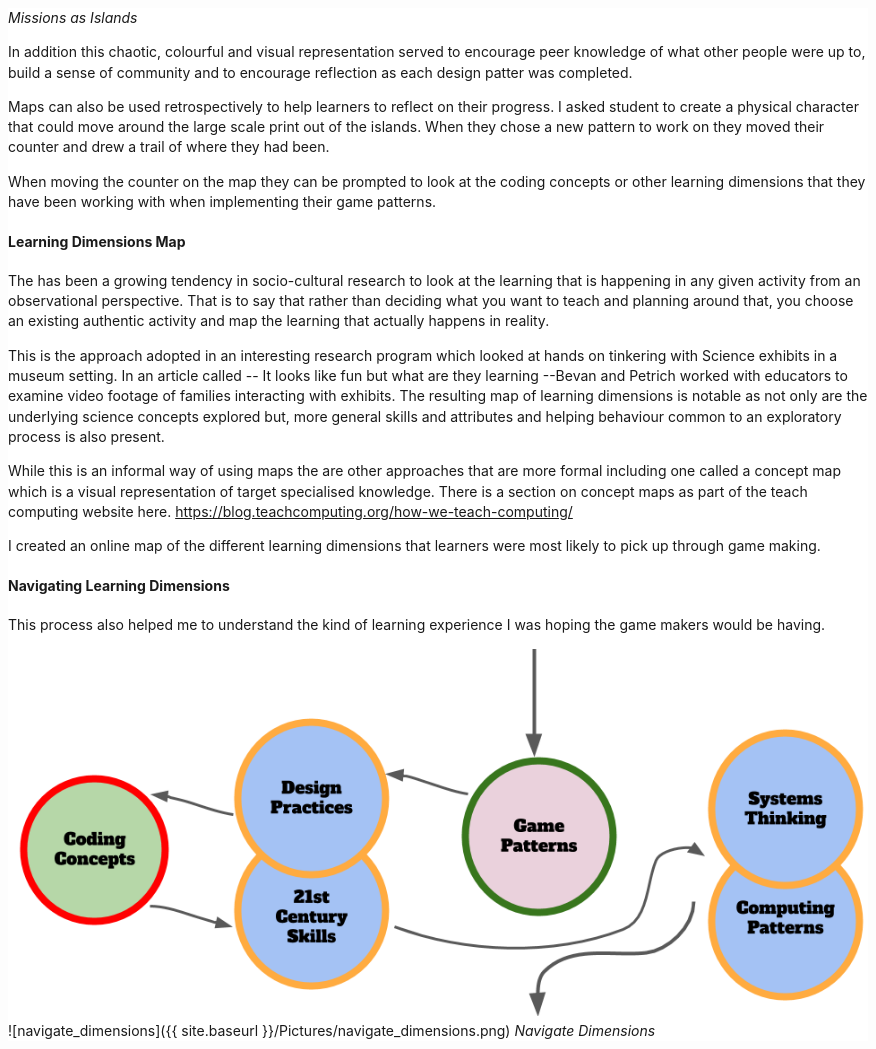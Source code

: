 _Missions as Islands_

In addition this chaotic, colourful and visual representation served to encourage peer knowledge of what other people were up to, build a sense of community and to encourage reflection as each design patter was completed.  




Maps can also be used retrospectively to help learners to reflect on their progress. I asked student to create a physical character that could move around the large scale print out of the islands. When they chose a new pattern to work on they moved their counter and drew a trail of where they had been.

When moving the counter on the map they can be prompted to look at the coding concepts or other learning dimensions that they have been working with when implementing their game patterns.

#### Learning Dimensions Map

The has been a growing tendency in socio-cultural research to look at the learning that is happening in any given activity from an observational perspective. That is to say that rather than deciding what you want to teach and planning around that, you choose an existing authentic activity and map the learning that actually happens in reality.

This is the approach adopted in an interesting research program which looked at hands on tinkering with Science exhibits in a museum setting. In an article called -- It looks like fun but what are they learning --Bevan and Petrich worked with educators to examine video footage of families interacting with exhibits. The resulting map of learning dimensions is notable as not only are the underlying science concepts explored but, more general skills and attributes and helping behaviour common to an exploratory process is also present.

While this is an informal way of using maps the are other approaches that are more formal including one called a concept map which is a visual representation of target specialised knowledge. There is a section on concept maps as part of the teach computing website here. https://blog.teachcomputing.org/how-we-teach-computing/

I created an online map of the different learning dimensions that learners were most likely to pick up through game making.

#### Navigating Learning Dimensions

This process also helped me to understand the kind of learning experience I was hoping the game makers would be having.

![navigate_dimensions](./Pictures/navigate_dimensions.png)
![navigate_dimensions]({{ site.baseurl }}/Pictures/navigate_dimensions.png)
_Navigate Dimensions_
